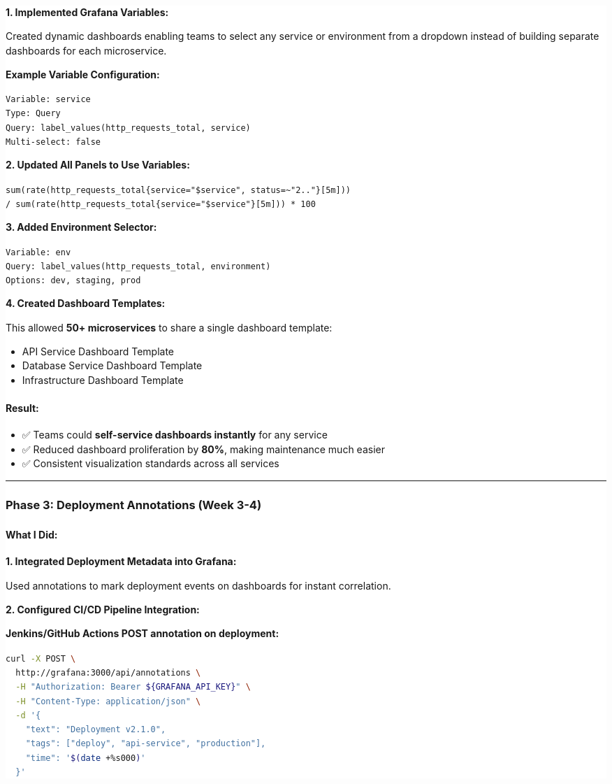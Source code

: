 **1. Implemented Grafana Variables:**

Created dynamic dashboards enabling teams to select any service or environment from a dropdown instead of building separate dashboards for each microservice.

**Example Variable Configuration:**
```
Variable: service
Type: Query
Query: label_values(http_requests_total, service)
Multi-select: false
```

**2. Updated All Panels to Use Variables:**

```promql
sum(rate(http_requests_total{service="$service", status=~"2.."}[5m])) 
/ sum(rate(http_requests_total{service="$service"}[5m])) * 100
```

**3. Added Environment Selector:**

```
Variable: env
Query: label_values(http_requests_total, environment)
Options: dev, staging, prod
```

**4. Created Dashboard Templates:**

This allowed **50+ microservices** to share a single dashboard template:
- API Service Dashboard Template
- Database Service Dashboard Template
- Infrastructure Dashboard Template

#### Result:
- ✅ Teams could **self-service dashboards instantly** for any service
- ✅ Reduced dashboard proliferation by **80%**, making maintenance much easier
- ✅ Consistent visualization standards across all services

---

### **Phase 3: Deployment Annotations** (Week 3-4)

#### What I Did:

**1. Integrated Deployment Metadata into Grafana:**

Used annotations to mark deployment events on dashboards for instant correlation.

**2. Configured CI/CD Pipeline Integration:**

**Jenkins/GitHub Actions POST annotation on deployment:**
```bash
curl -X POST \
  http://grafana:3000/api/annotations \
  -H "Authorization: Bearer ${GRAFANA_API_KEY}" \
  -H "Content-Type: application/json" \
  -d '{
    "text": "Deployment v2.1.0",
    "tags": ["deploy", "api-service", "production"],
    "time": '$(date +%s000)'
  }'
```
